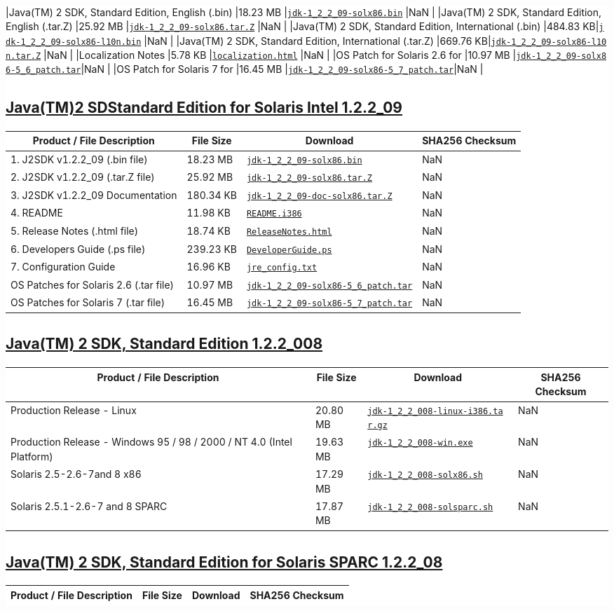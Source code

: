 |Java(TM) 2 SDK, Standard Edition, English (.bin)          |18.23 MB |[`jdk-1_2_2_09-solx86.bin`](http://download.oracle.com/otn/java/JS/J2SDK-J2RE-1.2.2_09/jdk-1_2_2_09-solx86.bin)                    |NaN            |
|Java(TM) 2 SDK, Standard Edition, English (.tar.Z)        |25.92 MB |[`jdk-1_2_2_09-solx86.tar.Z`](http://download.oracle.com/otn/java/JS/J2SDK-J2RE-1.2.2_09/jdk-1_2_2_09-solx86.tar.Z)                |NaN            |
|Java(TM) 2 SDK, Standard Edition, International (.bin)    |484.83 KB|[`jdk-1_2_2_09-solx86-l10n.bin`](http://download.oracle.com/otn/java/JS/J2SDK-J2RE-1.2.2_09/jdk-1_2_2_09-solx86-l10n.bin)          |NaN            |
|Java(TM) 2 SDK, Standard Edition, International (.tar.Z)  |669.76 KB|[`jdk-1_2_2_09-solx86-l10n.tar.Z`](http://download.oracle.com/otn/java/JS/J2SDK-J2RE-1.2.2_09/jdk-1_2_2_09-solx86-l10n.tar.Z)      |NaN            |
|Localization Notes                                        |5.78 KB  |[`localization.html`](http://download.oracle.com/otn/java/JS/J2SDK-J2RE-1.2.2_09/localization.html)                                |NaN            |
|OS Patch for Solaris 2.6 for                              |10.97 MB |[`jdk-1_2_2_09-solx86-5_6_patch.tar`](http://download.oracle.com/otn/java/JS/J2SDK-J2RE-1.2.2_09/jdk-1_2_2_09-solx86-5_6_patch.tar)|NaN            |
|OS Patch for Solaris 7 for                                |16.45 MB |[`jdk-1_2_2_09-solx86-5_7_patch.tar`](http://download.oracle.com/otn/java/JS/J2SDK-J2RE-1.2.2_09/jdk-1_2_2_09-solx86-5_7_patch.tar)|NaN            |

## [Java(TM)2 SDStandard Edition for Solaris Intel 1.2.2_09](https://www.oracle.com/technetwork/java/javasebusiness/downloads/java-archive-downloads-javase12-419414.html)
|       Product / File Description       |File Size|                                                             Download                                                              |SHA256 Checksum|
|----------------------------------------|---------|-----------------------------------------------------------------------------------------------------------------------------------|---------------|
|1. J2SDK v1.2.2_09 (.bin file)          |18.23 MB |[`jdk-1_2_2_09-solx86.bin`](http://download.oracle.com/otn/java/JS/J2SDK-J2RE-1.2.2_09/jdk-1_2_2_09-solx86.bin)                    |NaN            |
|2. J2SDK v1.2.2_09 (.tar.Z file)        |25.92 MB |[`jdk-1_2_2_09-solx86.tar.Z`](http://download.oracle.com/otn/java/JS/J2SDK-J2RE-1.2.2_09/jdk-1_2_2_09-solx86.tar.Z)                |NaN            |
|3. J2SDK v1.2.2_09 Documentation        |180.34 KB|[`jdk-1_2_2_09-doc-solx86.tar.Z`](http://download.oracle.com/otn/java/JS/J2SDK-J2RE-1.2.2_09/jdk-1_2_2_09-doc-solx86.tar.Z)        |NaN            |
|4. README                               |11.98 KB |[`README.i386`](http://download.oracle.com/otn/java/JS/J2SDK-J2RE-1.2.2_09/README.i386)                                            |NaN            |
|5. Release Notes (.html file)           |18.74 KB |[`ReleaseNotes.html`](http://download.oracle.com/otn/java/JS/J2SDK-J2RE-1.2.2_09/ReleaseNotes.html)                                |NaN            |
|6. Developers Guide (.ps file)          |239.23 KB|[`DeveloperGuide.ps`](http://download.oracle.com/otn/java/JS/J2SDK-J2RE-1.2.2_09/DeveloperGuide.ps)                                |NaN            |
|7. Configuration Guide                  |16.96 KB |[`jre_config.txt`](http://download.oracle.com/otn/java/JS/J2SDK-J2RE-1.2.2_09/jre_config.txt)                                      |NaN            |
|OS Patches for Solaris 2.6 (.tar file)  |10.97 MB |[`jdk-1_2_2_09-solx86-5_6_patch.tar`](http://download.oracle.com/otn/java/JS/J2SDK-J2RE-1.2.2_09/jdk-1_2_2_09-solx86-5_6_patch.tar)|NaN            |
|OS Patches for Solaris 7 (.tar file)    |16.45 MB |[`jdk-1_2_2_09-solx86-5_7_patch.tar`](http://download.oracle.com/otn/java/JS/J2SDK-J2RE-1.2.2_09/jdk-1_2_2_09-solx86-5_7_patch.tar)|NaN            |

## [Java(TM) 2 SDK, Standard Edition 1.2.2_008](https://www.oracle.com/technetwork/java/javasebusiness/downloads/java-archive-downloads-javase12-419414.html)
|                      Product / File Description                       |File Size|                                                       Download                                                        |SHA256 Checksum|
|-----------------------------------------------------------------------|---------|-----------------------------------------------------------------------------------------------------------------------|---------------|
|Production Release - Linux                                             |20.80 MB |[`jdk-1_2_2_008-linux-i386.tar.gz`](http://download.oracle.com/otn/java/j2sdk/1.2.2_08/jdk-1_2_2_008-linux-i386.tar.gz)|NaN            |
|Production Release - Windows 95 / 98 / 2000 / NT 4.0 (Intel Platform)  |19.63 MB |[`jdk-1_2_2_008-win.exe`](http://download.oracle.com/otn/java/j2sdk/1.2.2_08/jdk-1_2_2_008-win.exe)                    |NaN            |
|Solaris 2.5-2.6-7and 8 x86                                             |17.29 MB |[`jdk-1_2_2_008-solx86.sh`](http://download.oracle.com/otn/java/j2sdk/1.2.2_08/jdk-1_2_2_008-solx86.sh)                |NaN            |
|Solaris 2.5.1-2.6-7 and 8 SPARC                                        |17.87 MB |[`jdk-1_2_2_008-solsparc.sh`](http://download.oracle.com/otn/java/j2sdk/1.2.2_08/jdk-1_2_2_008-solsparc.sh)            |NaN            |

## [Java(TM) 2 SDK, Standard Edition for Solaris SPARC 1.2.2_08](https://www.oracle.com/technetwork/java/javasebusiness/downloads/java-archive-downloads-javase12-419414.html)
|       Product / File Description       |File Size|                                                               Download                                                                |SHA256 Checksum|
|----------------------------------------|---------|---------------------------------------------------------------------------------------------------------------------------------------|---------------|